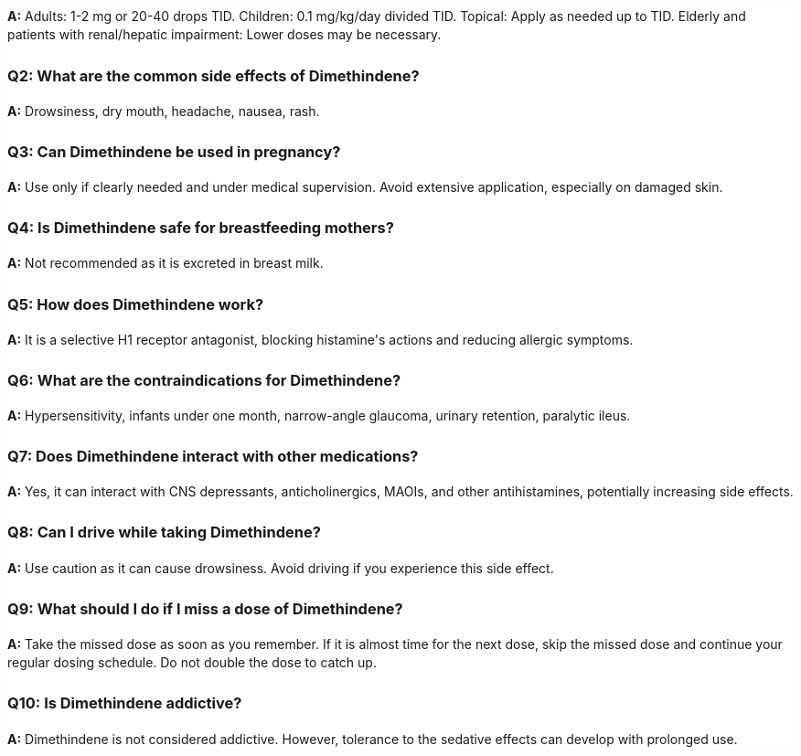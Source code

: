 **A:** Adults: 1-2 mg or 20-40 drops TID. Children: 0.1 mg/kg/day divided TID. Topical: Apply as needed up to TID. Elderly and patients with renal/hepatic impairment: Lower doses may be necessary.

### **Q2: What are the common side effects of Dimethindene?**

**A:** Drowsiness, dry mouth, headache, nausea, rash.


### **Q3:  Can Dimethindene be used in pregnancy?**

**A:** Use only if clearly needed and under medical supervision. Avoid extensive application, especially on damaged skin.

### **Q4: Is Dimethindene safe for breastfeeding mothers?**

**A:** Not recommended as it is excreted in breast milk.


### **Q5: How does Dimethindene work?**

**A:** It is a selective H1 receptor antagonist, blocking histamine's actions and reducing allergic symptoms.


### **Q6: What are the contraindications for Dimethindene?**

**A:** Hypersensitivity, infants under one month, narrow-angle glaucoma, urinary retention, paralytic ileus.


### **Q7: Does Dimethindene interact with other medications?**

**A:** Yes, it can interact with CNS depressants, anticholinergics, MAOIs, and other antihistamines, potentially increasing side effects.


### **Q8: Can I drive while taking Dimethindene?**

**A:** Use caution as it can cause drowsiness. Avoid driving if you experience this side effect.

### **Q9: What should I do if I miss a dose of Dimethindene?**

**A:** Take the missed dose as soon as you remember. If it is almost time for the next dose, skip the missed dose and continue your regular dosing schedule. Do not double the dose to catch up.

### **Q10: Is Dimethindene addictive?**

**A:** Dimethindene is not considered addictive. However, tolerance to the sedative effects can develop with prolonged use.
